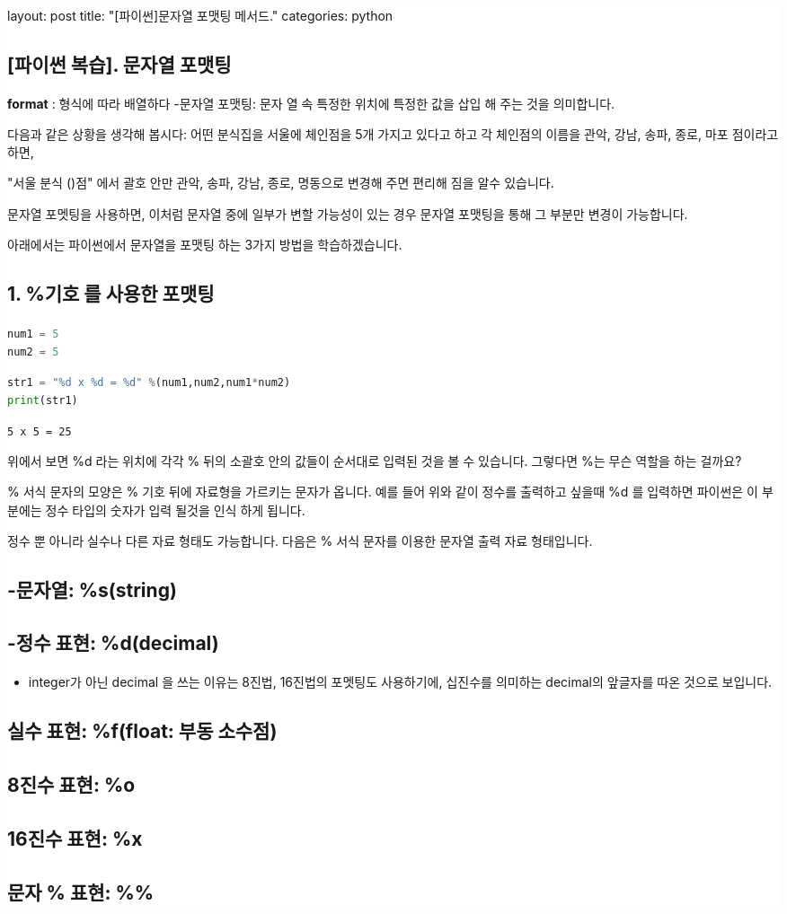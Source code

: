 layout: post
title:  "[파이썬]문자열 포맷팅 메서드."
categories: python

## [파이썬 복습]. 문자열 포맷팅
**format** : 형식에 따라 배열하다
-문자열 포맷팅: 문자 열 속 특정한 위치에 특정한 값을 삽입 해 주는 것을 의미합니다.

다음과 같은 상황을 생각해 봅시다:
어떤 분식집을 서울에 체인점을 5개 가지고 있다고 하고
각 체인점의 이름을 관악, 강남, 송파, 종로, 마포 점이라고 하면,

"서울 분식 ()점" 에서 괄호 안만 관악, 송파, 강남, 종로, 명동으로 변경해 주면 편리해 짐을 알수 있습니다.

문자열 포멧팅을 사용하면, 이처럼 문자열 중에 일부가 변할 가능성이 있는 경우 
문자열 포맷팅을 통해 그 부분만 변경이 가능합니다.

아래에서는 파이썬에서 문자열을 포맷팅 하는 3가지 방법을 학습하겠습니다.

## 1. %기호 를 사용한 포맷팅


```python
num1 = 5
num2 = 5
```


```python
str1 = "%d x %d = %d" %(num1,num2,num1*num2)
print(str1)
```

    5 x 5 = 25
    

위에서 보면 %d 라는 위치에 각각 % 뒤의 소괄호 안의 값들이 순서대로 입력된 것을 
볼 수 있습니다. 그렇다면 %는 무슨 역할을 하는 걸까요?

% 서식 문자의 모양은 % 기호 뒤에 자료형을 가르키는 문자가 옵니다.
예를 들어 위와 같이 정수를 출력하고 싶을때 %d 를 입력하면 파이썬은 
이 부분에는 정수 타입의 숫자가 입력 될것을 인식 하게 됩니다.

정수 뿐 아니라 실수나 다른 자료 형태도 가능합니다.
다음은 % 서식 문자를 이용한 문자열 출력 자료 형태입니다.

## -문자열: %s(string)
## -정수 표현: %d(decimal) 
* integer가 아닌 decimal 을 쓰는 이유는 8진법, 16진법의 포멧팅도 사용하기에, 십진수를 의미하는 decimal의 앞글자를 따온 것으로 보입니다.
## 실수 표현: %f(float: 부동 소수점)
## 8진수 표현: %o
## 16진수 표현: %x
## 문자 % 표현: %%
